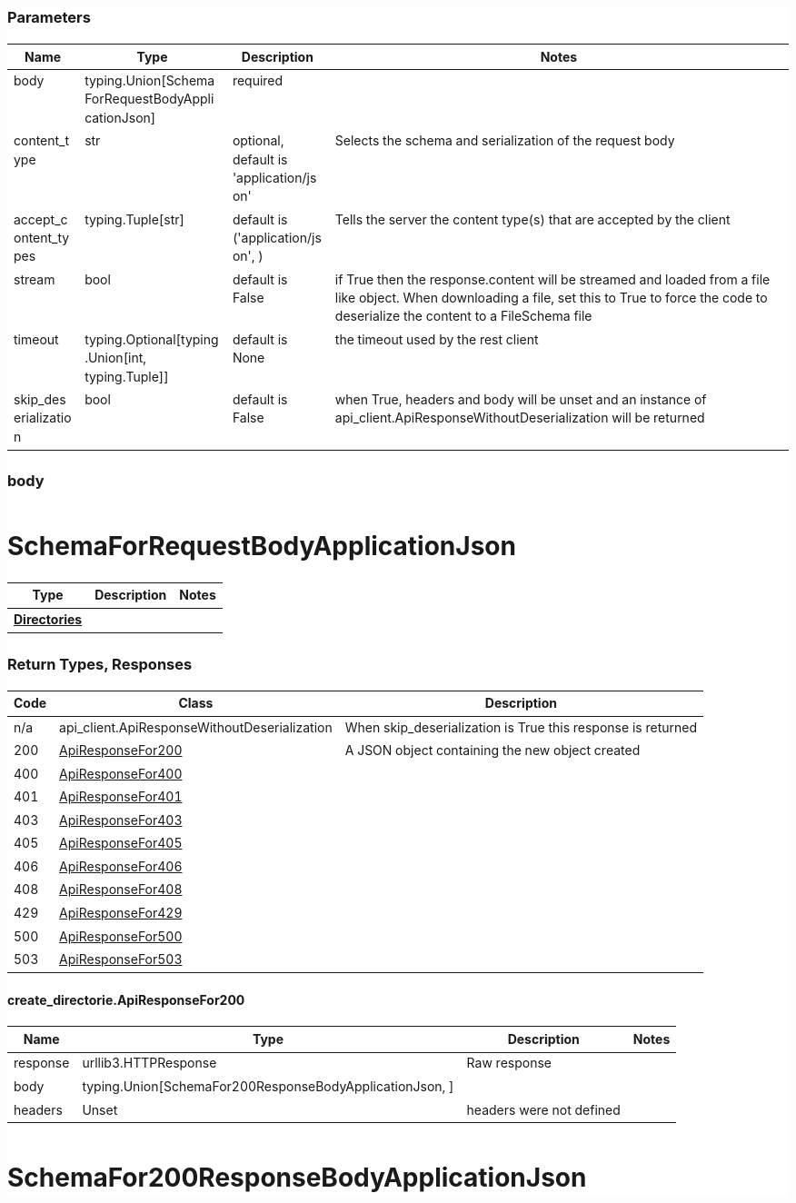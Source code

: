 ### Parameters

Name | Type | Description  | Notes
------------- | ------------- | ------------- | -------------
body | typing.Union[SchemaForRequestBodyApplicationJson] | required |
content_type | str | optional, default is 'application/json' | Selects the schema and serialization of the request body
accept_content_types | typing.Tuple[str] | default is ('application/json', ) | Tells the server the content type(s) that are accepted by the client
stream | bool | default is False | if True then the response.content will be streamed and loaded from a file like object. When downloading a file, set this to True to force the code to deserialize the content to a FileSchema file
timeout | typing.Optional[typing.Union[int, typing.Tuple]] | default is None | the timeout used by the rest client
skip_deserialization | bool | default is False | when True, headers and body will be unset and an instance of api_client.ApiResponseWithoutDeserialization will be returned

### body

# SchemaForRequestBodyApplicationJson
Type | Description  | Notes
------------- | ------------- | -------------
[**Directories**](../../models/Directories.md) |  | 


### Return Types, Responses

Code | Class | Description
------------- | ------------- | -------------
n/a | api_client.ApiResponseWithoutDeserialization | When skip_deserialization is True this response is returned
200 | [ApiResponseFor200](#create_directorie.ApiResponseFor200) | A JSON object containing the new object created
400 | [ApiResponseFor400](#create_directorie.ApiResponseFor400) | 
401 | [ApiResponseFor401](#create_directorie.ApiResponseFor401) | 
403 | [ApiResponseFor403](#create_directorie.ApiResponseFor403) | 
405 | [ApiResponseFor405](#create_directorie.ApiResponseFor405) | 
406 | [ApiResponseFor406](#create_directorie.ApiResponseFor406) | 
408 | [ApiResponseFor408](#create_directorie.ApiResponseFor408) | 
429 | [ApiResponseFor429](#create_directorie.ApiResponseFor429) | 
500 | [ApiResponseFor500](#create_directorie.ApiResponseFor500) | 
503 | [ApiResponseFor503](#create_directorie.ApiResponseFor503) | 

#### create_directorie.ApiResponseFor200
Name | Type | Description  | Notes
------------- | ------------- | ------------- | -------------
response | urllib3.HTTPResponse | Raw response |
body | typing.Union[SchemaFor200ResponseBodyApplicationJson, ] |  |
headers | Unset | headers were not defined |

# SchemaFor200ResponseBodyApplicationJson

